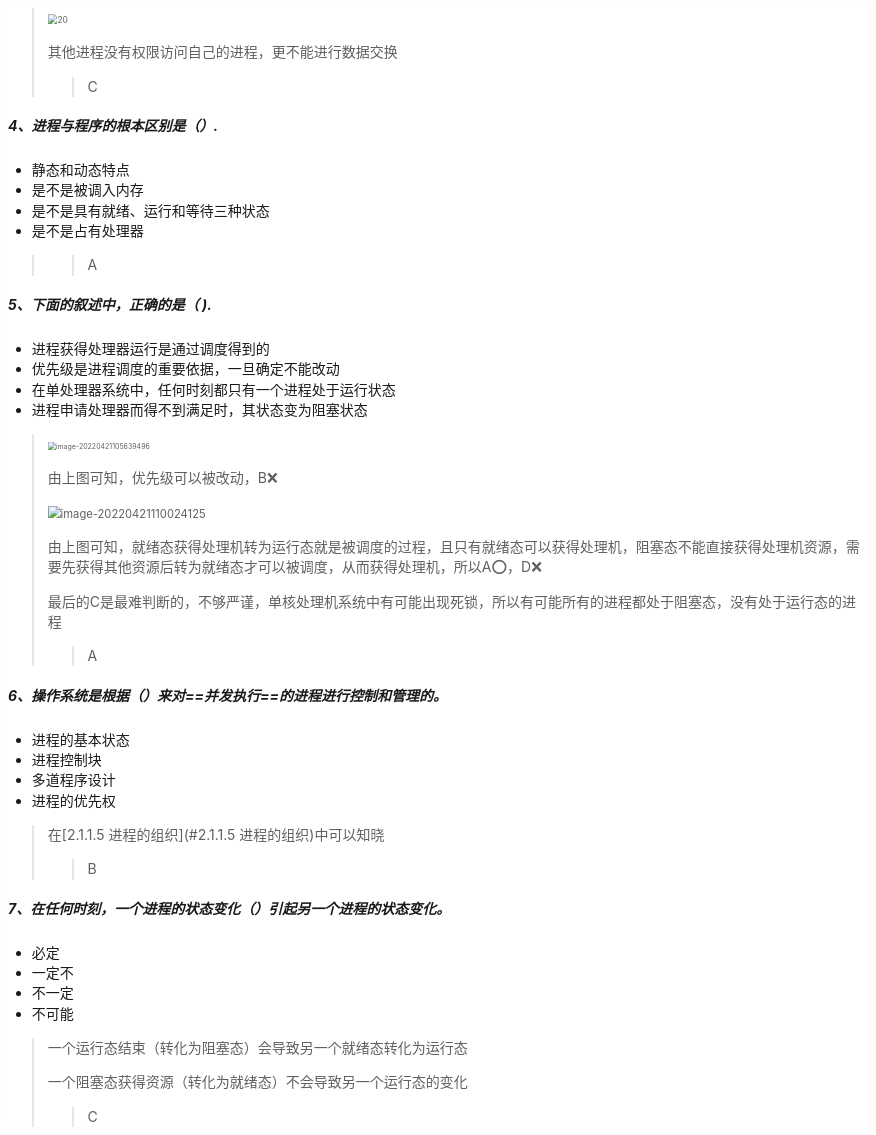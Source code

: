 >  <img src="https://xingqiu-tuchuang-1256524210.cos.ap-shanghai.myqcloud.com/1273/image-20220421104636963.png" alt="20" style="zoom:60%;" />
>
> 其他进程没有权限访问自己的进程，更不能进行数据交换
>
> > C

##### 4、进程与程序的根本区别是（）.

- 静态和动态特点
- 是不是被调入内存
- 是不是具有就绪、运行和等待三种状态
- 是不是占有处理器

> > A

##### 5、下面的叙述中，正确的是（ ).

- 进程获得处理器运行是通过调度得到的
- 优先级是进程调度的重要依据，一旦确定不能改动
- 在单处理器系统中，任何时刻都只有一个进程处于运行状态
- 进程申请处理器而得不到满足时，其状态变为阻塞状态

>  <img src="https://xingqiu-tuchuang-1256524210.cos.ap-shanghai.myqcloud.com/1273/image-20220421105639496.png" alt="image-20220421105639496" style="zoom:50%;" />
>
> 由上图可知，优先级可以被改动，B❌
>
> <img src="https://xingqiu-tuchuang-1256524210.cos.ap-shanghai.myqcloud.com/1273/image-20220421110024125.png" alt="image-20220421110024125" style="zoom:80%;" />
>
> 由上图可知，就绪态获得处理机转为运行态就是被调度的过程，且只有就绪态可以获得处理机，阻塞态不能直接获得处理机资源，需要先获得其他资源后转为就绪态才可以被调度，从而获得处理机，所以A⭕，D❌
>
> 最后的C是最难判断的，不够严谨，单核处理机系统中有可能出现死锁，所以有可能所有的进程都处于阻塞态，没有处于运行态的进程
>
> > A

##### 6、操作系统是根据（）来对==并发执行==的进程进行控制和管理的。

- 进程的基本状态
- 进程控制块
- 多道程序设计
- 进程的优先权

>在[2.1.1.5 进程的组织](#2.1.1.5 进程的组织)中可以知晓
>
>> B

##### 7、在任何时刻，一个进程的状态变化（）引起另一个进程的状态变化。

- 必定
- 一定不
- 不一定
- 不可能

>一个运行态结束（转化为阻塞态）会导致另一个就绪态转化为运行态
>
>一个阻塞态获得资源（转化为就绪态）不会导致另一个运行态的变化
>
>> C
